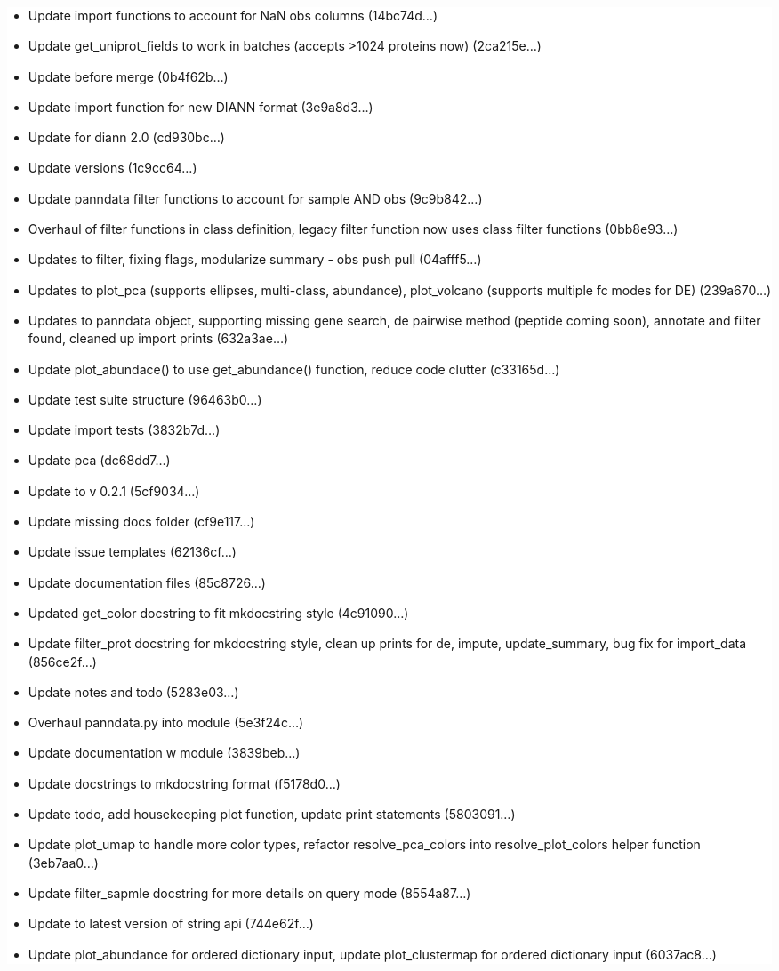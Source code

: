 - Update import functions to account for NaN obs columns (14bc74d…)

- Update get_uniprot_fields to work in batches (accepts >1024 proteins now) (2ca215e…)

- Update before merge (0b4f62b…)

- Update import function for new DIANN format (3e9a8d3…)

- Update for diann 2.0 (cd930bc…)

- Update versions (1c9cc64…)

- Update panndata filter functions to account for sample AND obs (9c9b842…)

- Overhaul of filter functions in class definition, legacy filter function now uses class filter functions (0bb8e93…)

- Updates to filter, fixing flags, modularize summary - obs push pull (04afff5…)

- Updates to plot_pca (supports ellipses, multi-class, abundance), plot_volcano (supports multiple fc modes for DE) (239a670…)

- Updates to panndata object, supporting missing gene search, de pairwise method (peptide coming soon), annotate and filter found, cleaned up import prints (632a3ae…)

- Update plot_abundace() to use get_abundance() function, reduce code clutter (c33165d…)

- Update test suite structure (96463b0…)

- Update import tests (3832b7d…)

- Update pca (dc68dd7…)

- Update to v 0.2.1 (5cf9034…)

- Update missing docs folder (cf9e117…)

- Update issue templates (62136cf…)

- Update documentation files (85c8726…)

- Updated get_color docstring to fit mkdocstring style (4c91090…)

- Update filter_prot docstring for mkdocstring style, clean up prints for de, impute, update_summary, bug fix for import_data (856ce2f…)

- Update notes and todo (5283e03…)

- Overhaul panndata.py into module (5e3f24c…)

- Update documentation w module (3839beb…)

- Update docstrings to mkdocstring format (f5178d0…)

- Update todo, add housekeeping plot function, update print statements (5803091…)

- Update plot_umap to handle more color types, refactor resolve_pca_colors into resolve_plot_colors helper function (3eb7aa0…)

- Update filter_sapmle docstring for more details on query mode (8554a87…)

- Update to latest version of string api (744e62f…)

- Update plot_abundance for ordered dictionary input, update plot_clustermap for ordered dictionary input (6037ac8…)
